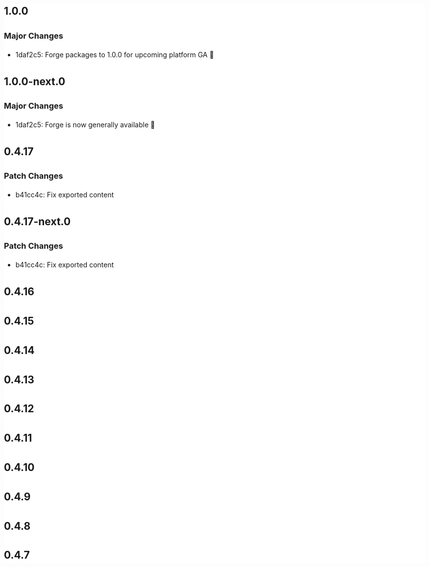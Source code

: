 ## 1.0.0

### Major Changes

- 1daf2c5: Forge packages to 1.0.0 for upcoming platform GA 🎉

## 1.0.0-next.0

### Major Changes

- 1daf2c5: Forge is now generally available 🎉

## 0.4.17

### Patch Changes

- b41cc4c: Fix exported content

## 0.4.17-next.0

### Patch Changes

- b41cc4c: Fix exported content

## 0.4.16

## 0.4.15

## 0.4.14

## 0.4.13

## 0.4.12

## 0.4.11

## 0.4.10

## 0.4.9

## 0.4.8

## 0.4.7
